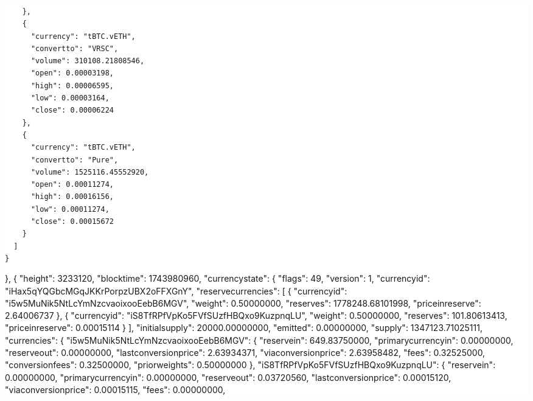         },
        {
          "currency": "tBTC.vETH",
          "convertto": "VRSC",
          "volume": 310108.21808546,
          "open": 0.00003198,
          "high": 0.00006595,
          "low": 0.00003164,
          "close": 0.00006224
        },
        {
          "currency": "tBTC.vETH",
          "convertto": "Pure",
          "volume": 1525116.45552920,
          "open": 0.00011274,
          "high": 0.00016156,
          "low": 0.00011274,
          "close": 0.00015672
        }
      ]
    }
  },
  {
    "height": 3233120,
    "blocktime": 1743980960,
    "currencystate": {
      "flags": 49,
      "version": 1,
      "currencyid": "iHax5qYQGbcMGqJKKrPorpzUBX2oFFXGnY",
      "reservecurrencies": [
        {
          "currencyid": "i5w5MuNik5NtLcYmNzcvaoixooEebB6MGV",
          "weight": 0.50000000,
          "reserves": 1778248.68101998,
          "priceinreserve": 2.64006737
        },
        {
          "currencyid": "iS8TfRPfVpKo5FVfSUzfHBQxo9KuzpnqLU",
          "weight": 0.50000000,
          "reserves": 101.80613413,
          "priceinreserve": 0.00015114
        }
      ],
      "initialsupply": 20000.00000000,
      "emitted": 0.00000000,
      "supply": 1347123.71025111,
      "currencies": {
        "i5w5MuNik5NtLcYmNzcvaoixooEebB6MGV": {
          "reservein": 649.83750000,
          "primarycurrencyin": 0.00000000,
          "reserveout": 0.00000000,
          "lastconversionprice": 2.63934371,
          "viaconversionprice": 2.63958482,
          "fees": 0.32525000,
          "conversionfees": 0.32500000,
          "priorweights": 0.50000000
        },
        "iS8TfRPfVpKo5FVfSUzfHBQxo9KuzpnqLU": {
          "reservein": 0.00000000,
          "primarycurrencyin": 0.00000000,
          "reserveout": 0.03720560,
          "lastconversionprice": 0.00015120,
          "viaconversionprice": 0.00015115,
          "fees": 0.00000000,
